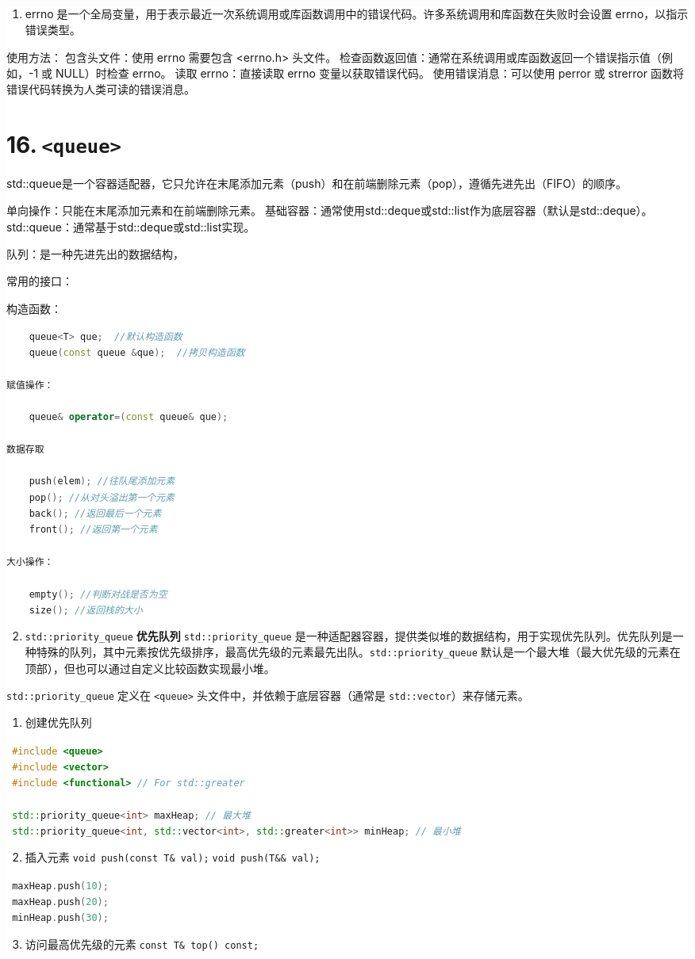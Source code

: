 1. errno 是一个全局变量，用于表示最近一次系统调用或库函数调用中的错误代码。许多系统调用和库函数在失败时会设置 errno，以指示错误类型。

使用方法：
包含头文件：使用 errno 需要包含 <errno.h> 头文件。
检查函数返回值：通常在系统调用或库函数返回一个错误指示值（例如，-1 或 NULL）时检查 errno。
读取 errno：直接读取 errno 变量以获取错误代码。
使用错误消息：可以使用 perror 或 strerror 函数将错误代码转换为人类可读的错误消息。

# 16. `<queue>`
std::queue是一个容器适配器，它只允许在末尾添加元素（push）和在前端删除元素（pop），遵循先进先出（FIFO）的顺序。

单向操作：只能在末尾添加元素和在前端删除元素。
基础容器：通常使用std::deque或std::list作为底层容器（默认是std::deque）。
std::queue：通常基于std::deque或std::list实现。

队列：是一种先进先出的数据结构，

常用的接口：

构造函数：
```cpp
	queue<T> que;  //默认构造函数
	queue(const queue &que);  //拷贝构造函数

赋值操作：

	queue& operator=(const queue& que);

数据存取

	push(elem); //往队尾添加元素
	pop(); //从对头溢出第一个元素
	back(); //返回最后一个元素
	front(); //返回第一个元素

大小操作：

	empty(); //判断对战是否为空
	size(); //返回栈的大小

```
2. `std::priority_queue` **优先队列**
  `std::priority_queue` 是一种适配器容器，提供类似堆的数据结构，用于实现优先队列。优先队列是一种特殊的队列，其中元素按优先级排序，最高优先级的元素最先出队。`std::priority_queue` 默认是一个最大堆（最大优先级的元素在顶部），但也可以通过自定义比较函数实现最小堆。

  `std::priority_queue` 定义在 `<queue>` 头文件中，并依赖于底层容器（通常是 `std::vector`）来存储元素。

  1. 创建优先队列
   ```cpp
    #include <queue>
    #include <vector>
    #include <functional> // For std::greater

    std::priority_queue<int> maxHeap; // 最大堆
    std::priority_queue<int, std::vector<int>, std::greater<int>> minHeap; // 最小堆
   ```
  2. 插入元素
   `void push(const T& val);`
   `void push(T&& val);`
   ```cpp
    maxHeap.push(10);
    maxHeap.push(20);
    minHeap.push(30);
   ```
  3. 访问最高优先级的元素
   `const T& top() const;`
   ```cpp
   ```